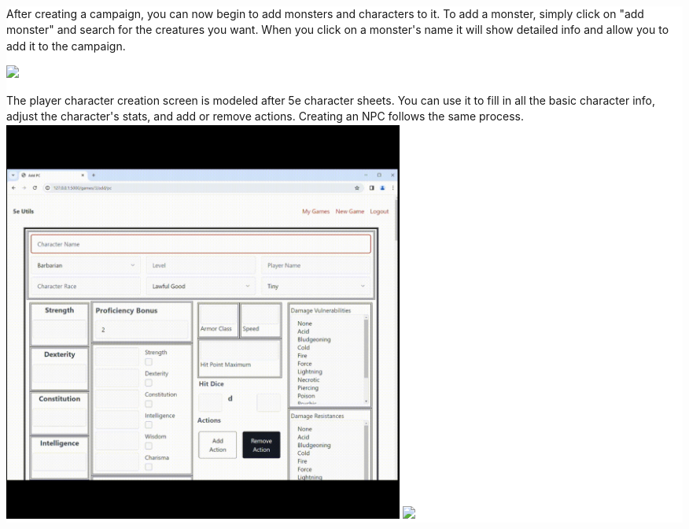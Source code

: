 After creating a campaign, you can now begin to add monsters and characters to it. To add a monster, simply click on "add monster" and search for the creatures you want. When you click on a monster's name it will show detailed info and allow you to add it to the campaign.

<img src='gifs/Add Monster Gif.gif' width='500'>

The player character creation screen is modeled after 5e character sheets. You can use it to fill in all the basic character info, adjust the character's stats, and add or remove actions. Creating an NPC follows the same process.
<img src='gifs/Add Pc Gif 1_00000143.gif' width='500'>
<img src='gifs/Add Pc Gif 2_00001298.gif' width='500'>